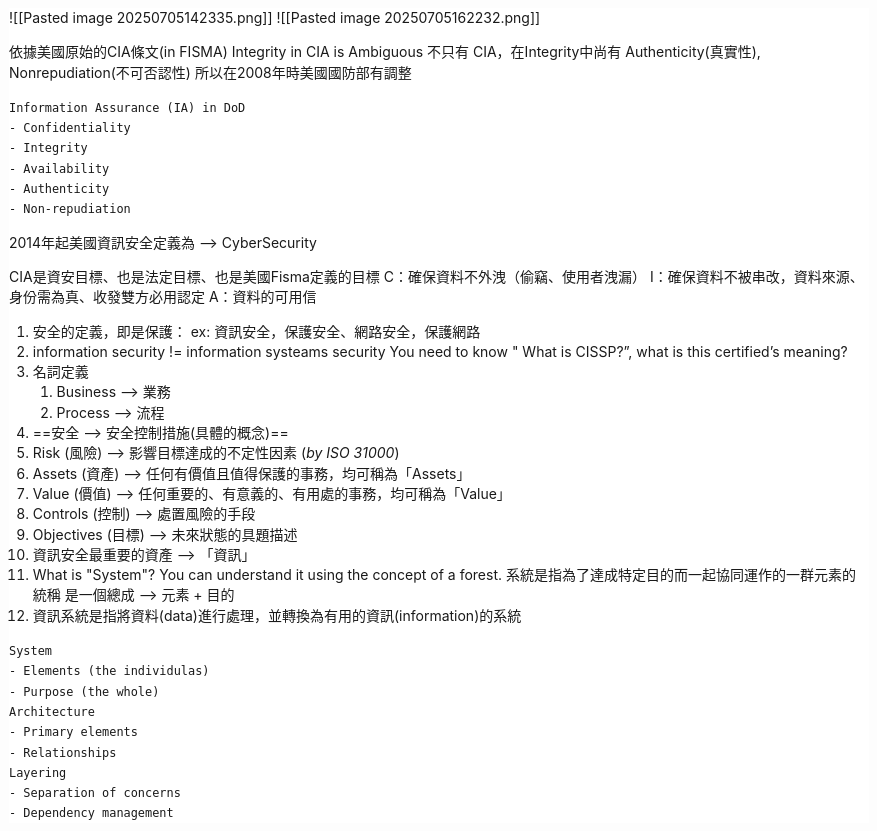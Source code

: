 ```tree
```

![[Pasted image 20250705142335.png]]
![[Pasted image 20250705162232.png]]

依據美國原始的CIA條文(in FISMA)
Integrity in CIA is Ambiguous
不只有 CIA，在Integrity中尚有 Authenticity(真實性), Nonrepudiation(不可否認性)
所以在2008年時美國國防部有調整
```tree
Information Assurance (IA) in DoD
- Confidentiality
- Integrity
- Availability
- Authenticity
- Non-repudiation
```
2014年起美國資訊安全定義為 --> CyberSecurity


CIA是資安目標、也是法定目標、也是美國Fisma定義的目標
C：確保資料不外洩（偷竊、使用者洩漏）
I：確保資料不被串改，資料來源、身份需為真、收發雙方必用認定
A：資料的可用信

1. 安全的定義，即是保護：
	ex: 資訊安全，保護安全、網路安全，保護網路
2. information security != information systeams security
	You need to know " What is CISSP?”, what is this certified’s meaning?
3. 名詞定義
	1. Business --> 業務
	2. Process --> 流程
4. ==安全 --> 安全控制措施(具體的概念)==
5. Risk (風險) --> 影響目標達成的不定性因素 (*by ISO 31000*)
6. Assets (資產) --> 任何有價值且值得保護的事務，均可稱為「Assets」
7. Value (價值) --> 任何重要的、有意義的、有用處的事務，均可稱為「Value」
8. Controls (控制) --> 處置風險的手段
9. Objectives (目標) --> 未來狀態的具題描述
10. 資訊安全最重要的資產 --> 「資訊」
11. What is "System"?  You can understand it using the concept of a forest.
	 系統是指為了達成特定目的而一起協同運作的一群元素的統稱
	 是一個總成 --> 元素 + 目的
 12. 資訊系統是指將資料(data)進行處理，並轉換為有用的資訊(information)的系統

 ```tree
 System
 - Elements (the individulas)
 - Purpose (the whole)
 Architecture
 - Primary elements
 - Relationships
 Layering
 - Separation of concerns
 - Dependency management
```
